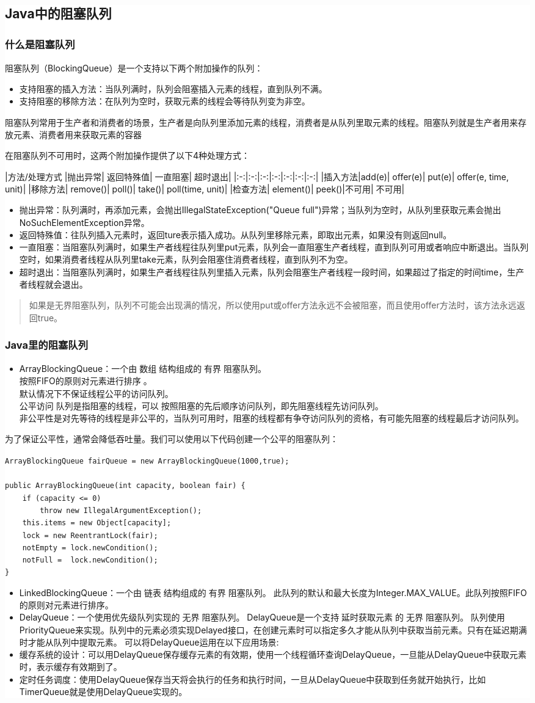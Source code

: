 ## Java中的阻塞队列
### 什么是阻塞队列

阻塞队列（BlockingQueue）是一个支持以下两个附加操作的队列：

- 支持阻塞的插入方法：当队列满时，队列会阻塞插入元素的线程，直到队列不满。
- 支持阻塞的移除方法：在队列为空时，获取元素的线程会等待队列变为非空。

阻塞队列常用于生产者和消费者的场景，生产者是向队列里添加元素的线程，消费者是从队列里取元素的线程。阻塞队列就是生产者用来存放元素、消费者用来获取元素的容器

在阻塞队列不可用时，这两个附加操作提供了以下4种处理方式：

|方法/处理方式	|抛出异常|	返回特殊值|	一直阻塞|	超时退出|
|:-:|:-:|:-:|:-:|:-:|:-:|:-:|
|插入方法|add(e)|	offer(e)|	put(e)|	offer(e, time, unit)|
|移除方法|	remove()|	poll()|	take()|	poll(time, unit)|
|检查方法|	element()|	peek()|不可用|	不可用|

- 抛出异常：队列满时，再添加元素，会抛出IllegalStateException("Queue full")异常；当队列为空时，从队列里获取元素会抛出NoSuchElementException异常。
- 返回特殊值：往队列插入元素时，返回ture表示插入成功。从队列里移除元素，即取出元素，如果没有则返回null。
- 一直阻塞：当阻塞队列满时，如果生产者线程往队列里put元素，队列会一直阻塞生产者线程，直到队列可用或者响应中断退出。当队列空时，如果消费者线程从队列里take元素，队列会阻塞住消费者线程，直到队列不为空。
- 超时退出：当阻塞队列满时，如果生产者线程往队列里插入元素，队列会阻塞生产者线程一段时间，如果超过了指定的时间time，生产者线程就会退出。

> 如果是无界阻塞队列，队列不可能会出现满的情况，所以使用put或offer方法永远不会被阻塞，而且使用offer方法时，该方法永远返回true。

### Java里的阻塞队列
- ArrayBlockingQueue：一个由 数组 结构组成的 有界 阻塞队列。   
按照FIFO的原则对元素进行排序  。   
默认情况下不保证线程公平的访问队列。    
公平访问 队列是指阻塞的线程，可以 按照阻塞的先后顺序访问队列，即先阻塞线程先访问队列。   
非公平性是对先等待的线程是非公平的，当队列可用时，阻塞的线程都有争夺访问队列的资格，有可能先阻塞的线程最后才访问队列。

为了保证公平性，通常会降低吞吐量。我们可以使用以下代码创建一个公平的阻塞队列：

```
ArrayBlockingQueue fairQueue = new ArrayBlockingQueue(1000,true);

public ArrayBlockingQueue(int capacity, boolean fair) {
    if (capacity <= 0)
        throw new IllegalArgumentException();
    this.items = new Object[capacity];
    lock = new ReentrantLock(fair);
    notEmpty = lock.newCondition();
    notFull =  lock.newCondition();
}
```
- LinkedBlockingQueue：一个由 链表 结构组成的 有界 阻塞队列。
此队列的默认和最大长度为Integer.MAX_VALUE。此队列按照FIFO的原则对元素进行排序。
- DelayQueue：一个使用优先级队列实现的 无界 阻塞队列。
DelayQueue是一个支持 延时获取元素 的 无界 阻塞队列。
队列使用PriorityQueue来实现。队列中的元素必须实现Delayed接口，在创建元素时可以指定多久才能从队列中获取当前元素。只有在延迟期满时才能从队列中提取元素。
可以将DelayQueue运用在以下应用场景:
- 缓存系统的设计：可以用DelayQueue保存缓存元素的有效期，使用一个线程循环查询DelayQueue，一旦能从DelayQueue中获取元素时，表示缓存有效期到了。
- 定时任务调度：使用DelayQueue保存当天将会执行的任务和执行时间，一旦从DelayQueue中获取到任务就开始执行，比如TimerQueue就是使用DelayQueue实现的。
